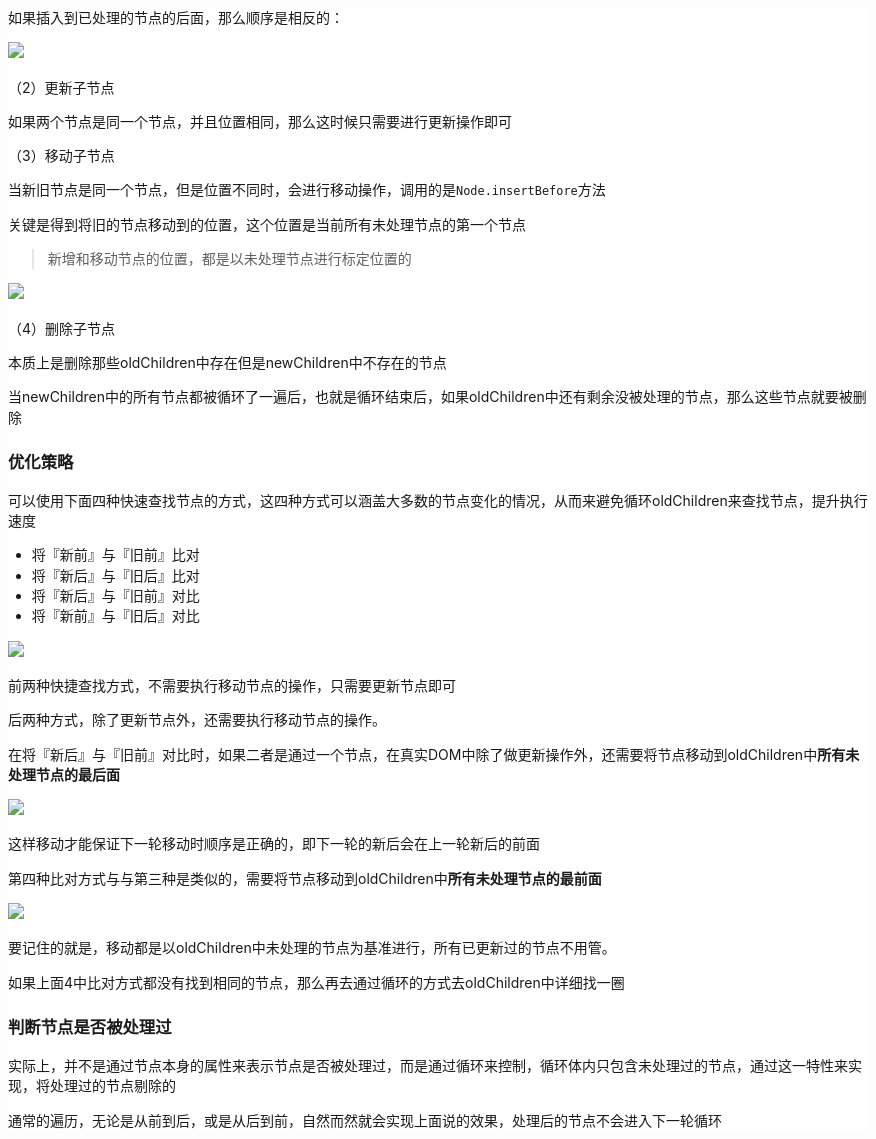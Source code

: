    如果插入到已处理的节点的后面，那么顺序是相反的：

   ![](http://image.oldzhou.cn/FiZjL_XRKiL0KYqSvnvetFfGZRzV)

   （2）更新子节点

   如果两个节点是同一个节点，并且位置相同，那么这时候只需要进行更新操作即可

   （3）移动子节点

   当新旧节点是同一个节点，但是位置不同时，会进行移动操作，调用的是`Node.insertBefore`方法

   关键是得到将旧的节点移动到的位置，这个位置是当前所有未处理节点的第一个节点

   > 新增和移动节点的位置，都是以未处理节点进行标定位置的

   ![](http://image.oldzhou.cn/FpXbMrMSvqR9BbHt4hA86oySIxSa)

   （4）删除子节点

   本质上是删除那些oldChildren中存在但是newChildren中不存在的节点

   当newChildren中的所有节点都被循环了一遍后，也就是循环结束后，如果oldChildren中还有剩余没被处理的节点，那么这些节点就要被删除

   ### 优化策略

   可以使用下面四种快速查找节点的方式，这四种方式可以涵盖大多数的节点变化的情况，从而来避免循环oldChildren来查找节点，提升执行速度

   - 将『新前』与『旧前』比对
   - 将『新后』与『旧后』比对
   - 将『新后』与『旧前』对比
   - 将『新前』与『旧后』对比

   ![](http://image.oldzhou.cn/ForjMZACaWehXBCzrYVaW9_5eDvn)

   前两种快捷查找方式，不需要执行移动节点的操作，只需要更新节点即可

   后两种方式，除了更新节点外，还需要执行移动节点的操作。

   在将『新后』与『旧前』对比时，如果二者是通过一个节点，在真实DOM中除了做更新操作外，还需要将节点移动到oldChildren中**所有未处理节点的最后面**

   ![](http://image.oldzhou.cn/FpndwBHawiNvZ_LhhzZToBKuCrh4)

   这样移动才能保证下一轮移动时顺序是正确的，即下一轮的新后会在上一轮新后的前面

   第四种比对方式与与第三种是类似的，需要将节点移动到oldChildren中**所有未处理节点的最前面**

   ![](http://image.oldzhou.cn/FpLaebaATQeFLD9440aoEaiGY3gX)

   要记住的就是，移动都是以oldChildren中未处理的节点为基准进行，所有已更新过的节点不用管。

   如果上面4中比对方式都没有找到相同的节点，那么再去通过循环的方式去oldChildren中详细找一圈

   ### 判断节点是否被处理过

   实际上，并不是通过节点本身的属性来表示节点是否被处理过，而是通过循环来控制，循环体内只包含未处理过的节点，通过这一特性来实现，将处理过的节点剔除的

   通常的遍历，无论是从前到后，或是从后到前，自然而然就会实现上面说的效果，处理后的节点不会进入下一轮循环
